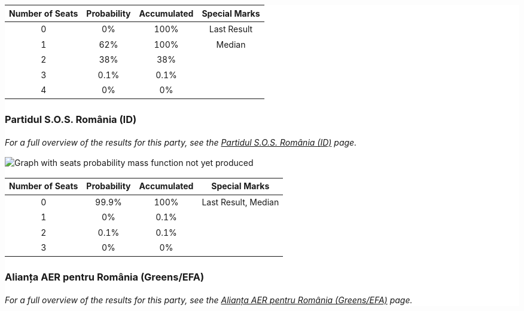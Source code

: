 | Number of Seats | Probability | Accumulated | Special Marks |
|:---------------:|:-----------:|:-----------:|:-------------:|
| 0 | 0% | 100% | Last Result |
| 1 | 62% | 100% | Median |
| 2 | 38% | 38% |  |
| 3 | 0.1% | 0.1% |  |
| 4 | 0% | 0% |  |

### Partidul S.O.S. România (ID)

*For a full overview of the results for this party, see the [Partidul S.O.S. România (ID)](party-partidulsosromâniaid.html) page.*

![Graph with seats probability mass function not yet produced](2024-01-31-Sociopol-seats-pmf-partidulsosromâniaid.png "Seats Probability Mass Function")

| Number of Seats | Probability | Accumulated | Special Marks |
|:---------------:|:-----------:|:-----------:|:-------------:|
| 0 | 99.9% | 100% | Last Result, Median |
| 1 | 0% | 0.1% |  |
| 2 | 0.1% | 0.1% |  |
| 3 | 0% | 0% |  |

### Alianța AER pentru România (Greens/EFA)

*For a full overview of the results for this party, see the [Alianța AER pentru România (Greens/EFA)](party-alianțaaerpentruromâniagreensefa.html) page.*

